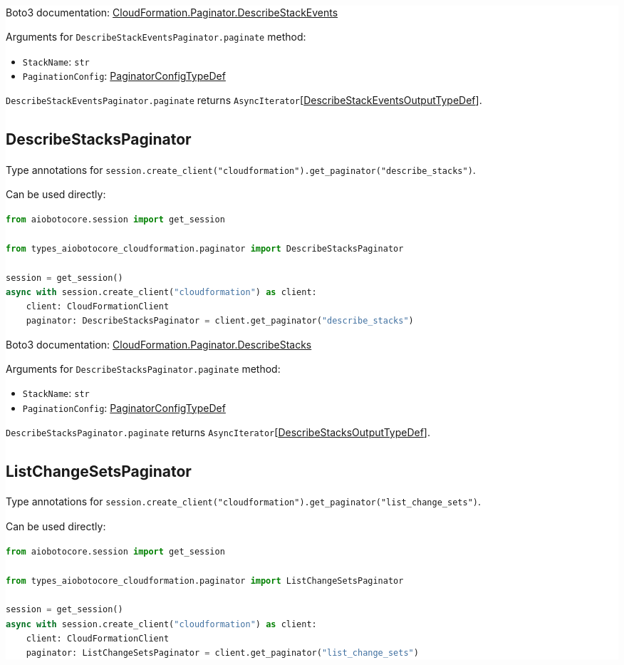 Boto3 documentation:
[CloudFormation.Paginator.DescribeStackEvents](https://boto3.amazonaws.com/v1/documentation/api/latest/reference/services/cloudformation.html#CloudFormation.Paginator.DescribeStackEvents)

Arguments for `DescribeStackEventsPaginator.paginate` method:

- `StackName`: `str`
- `PaginationConfig`:
  [PaginatorConfigTypeDef](./type_defs.md#paginatorconfigtypedef)

`DescribeStackEventsPaginator.paginate` returns
`AsyncIterator`\[[DescribeStackEventsOutputTypeDef](./type_defs.md#describestackeventsoutputtypedef)\].

<a id="describestackspaginator"></a>

## DescribeStacksPaginator

Type annotations for
`session.create_client("cloudformation").get_paginator("describe_stacks")`.

Can be used directly:

```python
from aiobotocore.session import get_session

from types_aiobotocore_cloudformation.paginator import DescribeStacksPaginator

session = get_session()
async with session.create_client("cloudformation") as client:
    client: CloudFormationClient
    paginator: DescribeStacksPaginator = client.get_paginator("describe_stacks")
```

Boto3 documentation:
[CloudFormation.Paginator.DescribeStacks](https://boto3.amazonaws.com/v1/documentation/api/latest/reference/services/cloudformation.html#CloudFormation.Paginator.DescribeStacks)

Arguments for `DescribeStacksPaginator.paginate` method:

- `StackName`: `str`
- `PaginationConfig`:
  [PaginatorConfigTypeDef](./type_defs.md#paginatorconfigtypedef)

`DescribeStacksPaginator.paginate` returns
`AsyncIterator`\[[DescribeStacksOutputTypeDef](./type_defs.md#describestacksoutputtypedef)\].

<a id="listchangesetspaginator"></a>

## ListChangeSetsPaginator

Type annotations for
`session.create_client("cloudformation").get_paginator("list_change_sets")`.

Can be used directly:

```python
from aiobotocore.session import get_session

from types_aiobotocore_cloudformation.paginator import ListChangeSetsPaginator

session = get_session()
async with session.create_client("cloudformation") as client:
    client: CloudFormationClient
    paginator: ListChangeSetsPaginator = client.get_paginator("list_change_sets")
```
